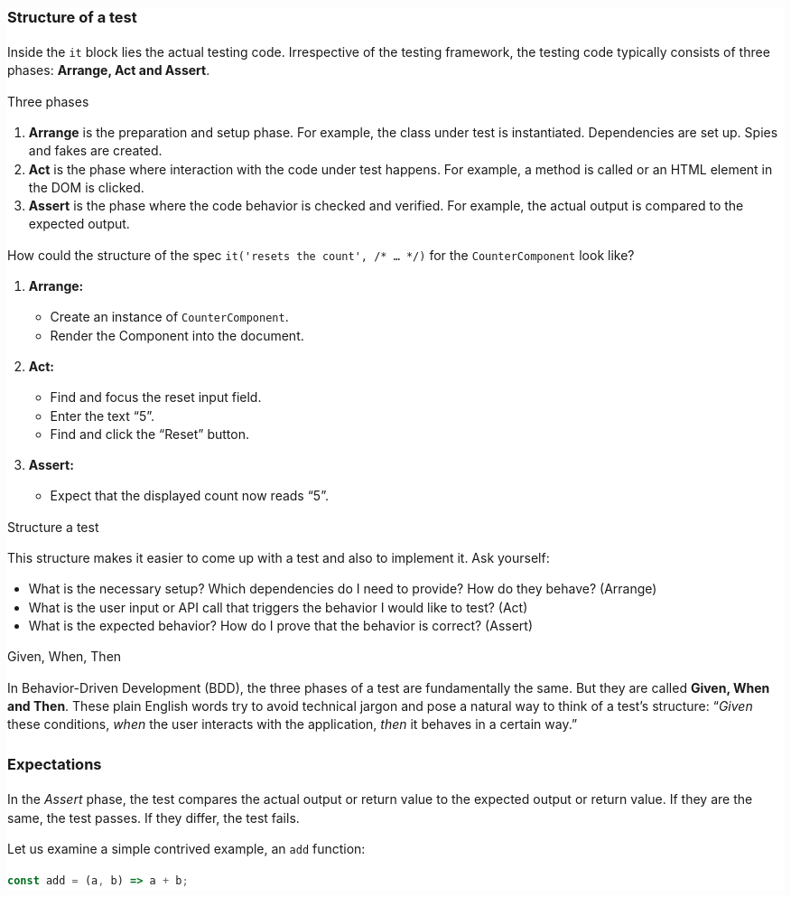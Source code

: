 ### Structure of a test

Inside the `it` block lies the actual testing code. Irrespective of the testing framework, the testing code typically consists of three phases: **Arrange, Act and Assert**.

<aside class="margin-note">Three phases</aside>

1. **Arrange** is the preparation and setup phase. For example, the class under test is instantiated. Dependencies are set up. Spies and fakes are created.
2. **Act** is the phase where interaction with the code under test happens. For example, a method is called or an HTML element in the DOM is clicked.
3. **Assert** is the phase where the code behavior is checked and verified. For example, the actual output is compared to the expected output.

How could the structure of the spec `it('resets the count', /* … */)` for the `CounterComponent` look like?

1. <p><strong>Arrange:</strong></p>

   - Create an instance of `CounterComponent`.
   - Render the Component into the document.

2. <p><strong>Act:</strong></p>

   - Find and focus the reset input field.
   - Enter the text “5”.
   - Find and click the “Reset” button.

3. <p><strong>Assert:</strong></p>

   - Expect that the displayed count now reads “5”.

<aside class="margin-note">Structure a test</aside>

This structure makes it easier to come up with a test and also to implement it. Ask yourself:

- What is the necessary setup? Which dependencies do I need to provide? How do they behave? (Arrange)
- What is the user input or API call that triggers the behavior I would like to test? (Act)
- What is the expected behavior? How do I prove that the behavior is correct? (Assert)

<aside class="margin-note">Given, When, Then</aside>

In Behavior-Driven Development (BDD), the three phases of a test are fundamentally the same. But they are called **Given, When and Then**. These plain English words try to avoid technical jargon and pose a natural way to think of a test’s structure: “_Given_ these conditions, _when_ the user interacts with the application, _then_ it behaves in a certain way.”

### Expectations

In the _Assert_ phase, the test compares the actual output or return value to the expected output or return value. If they are the same, the test passes. If they differ, the test fails.

Let us examine a simple contrived example, an `add` function:

```typescript
const add = (a, b) => a + b;
```
